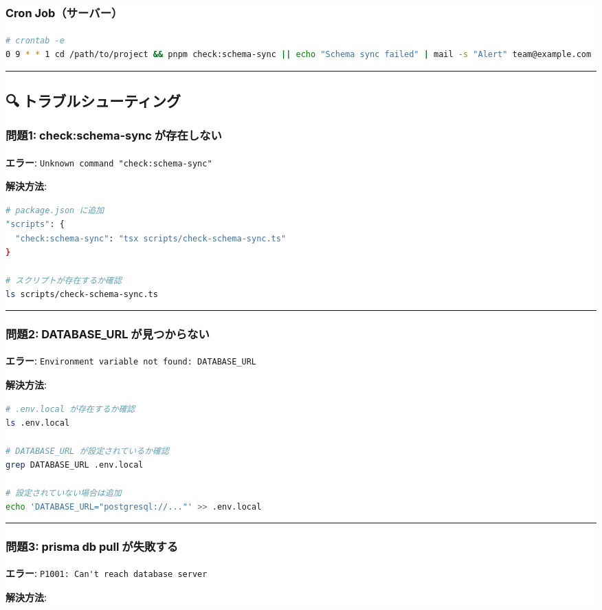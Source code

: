 ### Cron Job（サーバー）

```bash
# crontab -e
0 9 * * 1 cd /path/to/project && pnpm check:schema-sync || echo "Schema sync failed" | mail -s "Alert" team@example.com
```

---

## 🔍 トラブルシューティング

### 問題1: check:schema-sync が存在しない

**エラー**: `Unknown command "check:schema-sync"`

**解決方法**:

```bash
# package.json に追加
"scripts": {
  "check:schema-sync": "tsx scripts/check-schema-sync.ts"
}

# スクリプトが存在するか確認
ls scripts/check-schema-sync.ts
```

---

### 問題2: DATABASE_URL が見つからない

**エラー**: `Environment variable not found: DATABASE_URL`

**解決方法**:

```bash
# .env.local が存在するか確認
ls .env.local

# DATABASE_URL が設定されているか確認
grep DATABASE_URL .env.local

# 設定されていない場合は追加
echo 'DATABASE_URL="postgresql://..."' >> .env.local
```

---

### 問題3: prisma db pull が失敗する

**エラー**: `P1001: Can't reach database server`

**解決方法**:
